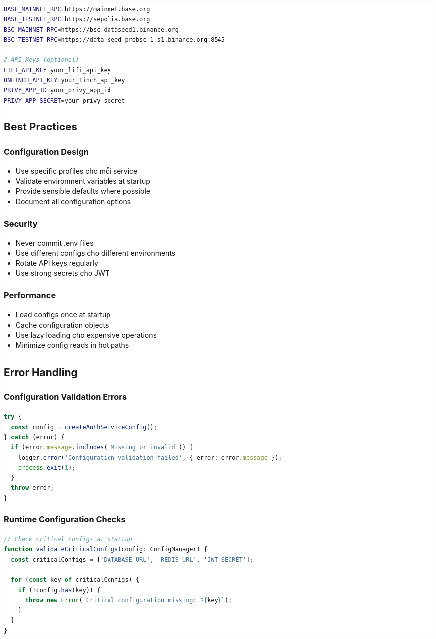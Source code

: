 ```bash
BASE_MAINNET_RPC=https://mainnet.base.org
BASE_TESTNET_RPC=https://sepolia.base.org
BSC_MAINNET_RPC=https://bsc-dataseed1.binance.org
BSC_TESTNET_RPC=https://data-seed-prebsc-1-s1.binance.org:8545

# API Keys (optional)
LIFI_API_KEY=your_lifi_api_key
ONEINCH_API_KEY=your_1inch_api_key
PRIVY_APP_ID=your_privy_app_id
PRIVY_APP_SECRET=your_privy_secret
```

## Best Practices

### Configuration Design
- Use specific profiles cho mỗi service
- Validate environment variables at startup
- Provide sensible defaults where possible
- Document all configuration options

### Security
- Never commit .env files
- Use different configs cho different environments
- Rotate API keys regularly
- Use strong secrets cho JWT

### Performance
- Load configs once at startup
- Cache configuration objects
- Use lazy loading cho expensive operations
- Minimize config reads in hot paths

## Error Handling

### Configuration Validation Errors
```typescript
try {
  const config = createAuthServiceConfig();
} catch (error) {
  if (error.message.includes('Missing or invalid')) {
    logger.error('Configuration validation failed', { error: error.message });
    process.exit(1);
  }
  throw error;
}
```

### Runtime Configuration Checks
```typescript
// Check critical configs at startup
function validateCriticalConfigs(config: ConfigManager) {
  const criticalConfigs = ['DATABASE_URL', 'REDIS_URL', 'JWT_SECRET'];
  
  for (const key of criticalConfigs) {
    if (!config.has(key)) {
      throw new Error(`Critical configuration missing: ${key}`);
    }
  }
}
```
